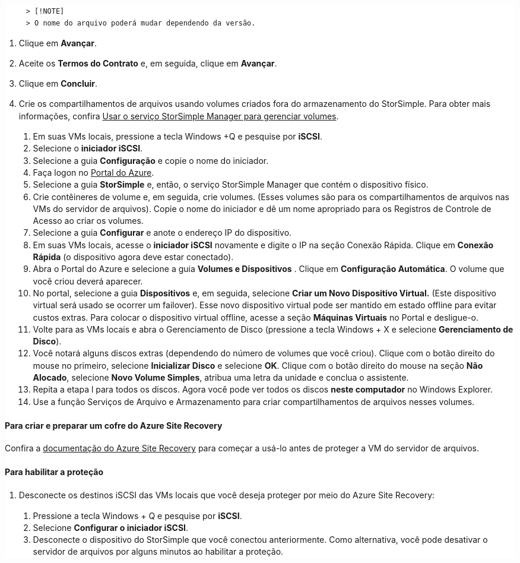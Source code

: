          > [!NOTE]
         > O nome do arquivo poderá mudar dependendo da versão.
      
1. Clique em **Avançar**.
1. Aceite os **Termos do Contrato** e, em seguida, clique em **Avançar**.
1. Clique em **Concluir**.
1. Crie os compartilhamentos de arquivos usando volumes criados fora do armazenamento do StorSimple. Para obter mais informações, confira [Usar o serviço StorSimple Manager para gerenciar volumes](storsimple-manage-volumes.md).
   
   1. Em suas VMs locais, pressione a tecla Windows +Q e pesquise por **iSCSI**.
   1. Selecione o **iniciador iSCSI**.
   1. Selecione a guia **Configuração** e copie o nome do iniciador.
   1. Faça logon no [Portal do Azure](https://portal.azure.com/).
   1. Selecione a guia **StorSimple** e, então, o serviço StorSimple Manager que contém o dispositivo físico.
   1. Crie contêineres de volume e, em seguida, crie volumes. (Esses volumes são para os compartilhamentos de arquivos nas VMs do servidor de arquivos). Copie o nome do iniciador e dê um nome apropriado para os Registros de Controle de Acesso ao criar os volumes.
   1. Selecione a guia **Configurar** e anote o endereço IP do dispositivo.
   1. Em suas VMs locais, acesse o **iniciador iSCSI** novamente e digite o IP na seção Conexão Rápida. Clique em **Conexão Rápida** (o dispositivo agora deve estar conectado).
   1. Abra o Portal do Azure e selecione a guia **Volumes e Dispositivos** . Clique em **Configuração Automática**. O volume que você criou deverá aparecer.
   1. No portal, selecione a guia **Dispositivos** e, em seguida, selecione **Criar um Novo Dispositivo Virtual.** (Este dispositivo virtual será usado se ocorrer um failover). Esse novo dispositivo virtual pode ser mantido em estado offline para evitar custos extras. Para colocar o dispositivo virtual offline, acesse a seção **Máquinas Virtuais** no Portal e desligue-o.
   1. Volte para as VMs locais e abra o Gerenciamento de Disco (pressione a tecla Windows + X e selecione **Gerenciamento de Disco**).
   1. Você notará alguns discos extras (dependendo do número de volumes que você criou). Clique com o botão direito do mouse no primeiro, selecione **Inicializar Disco** e selecione **OK**. Clique com o botão direito do mouse na seção **Não Alocado**, selecione **Novo Volume Simples**, atribua uma letra da unidade e conclua o assistente.
   1. Repita a etapa l para todos os discos. Agora você pode ver todos os discos **neste computador** no Windows Explorer.
   1. Use a função Serviços de Arquivo e Armazenamento para criar compartilhamentos de arquivos nesses volumes.

#### <a name="to-create-and-prepare-an-azure-site-recovery-vault"></a>Para criar e preparar um cofre do Azure Site Recovery
Confira a [documentação do Azure Site Recovery](../site-recovery/site-recovery-hyper-v-site-to-azure.md) para começar a usá-lo antes de proteger a VM do servidor de arquivos.

#### <a name="to-enable-protection"></a>Para habilitar a proteção
1. Desconecte os destinos iSCSI das VMs locais que você deseja proteger por meio do Azure Site Recovery:
   
   1. Pressione a tecla Windows + Q e pesquise por **iSCSI**.
   1. Selecione **Configurar o iniciador iSCSI**.
   1. Desconecte o dispositivo do StorSimple que você conectou anteriormente. Como alternativa, você pode desativar o servidor de arquivos por alguns minutos ao habilitar a proteção.
      